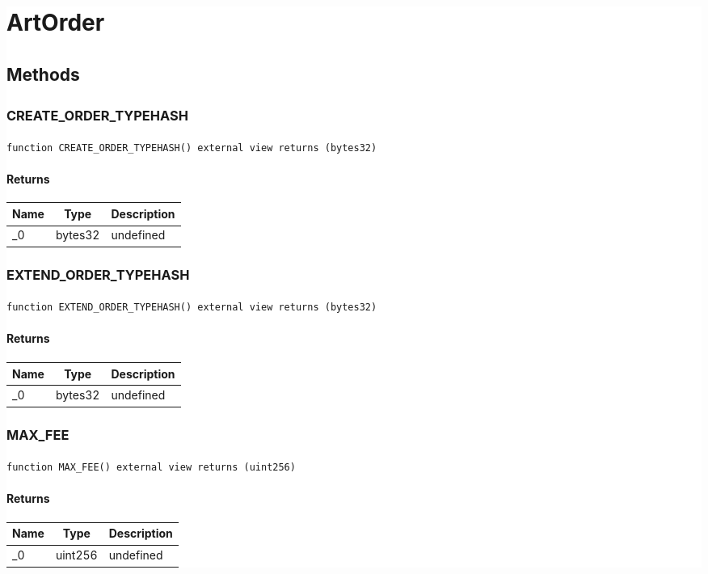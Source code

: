 # ArtOrder









## Methods

### CREATE_ORDER_TYPEHASH

```solidity
function CREATE_ORDER_TYPEHASH() external view returns (bytes32)
```






#### Returns

| Name | Type | Description |
|---|---|---|
| _0 | bytes32 | undefined |

### EXTEND_ORDER_TYPEHASH

```solidity
function EXTEND_ORDER_TYPEHASH() external view returns (bytes32)
```






#### Returns

| Name | Type | Description |
|---|---|---|
| _0 | bytes32 | undefined |

### MAX_FEE

```solidity
function MAX_FEE() external view returns (uint256)
```






#### Returns

| Name | Type | Description |
|---|---|---|
| _0 | uint256 | undefined |
